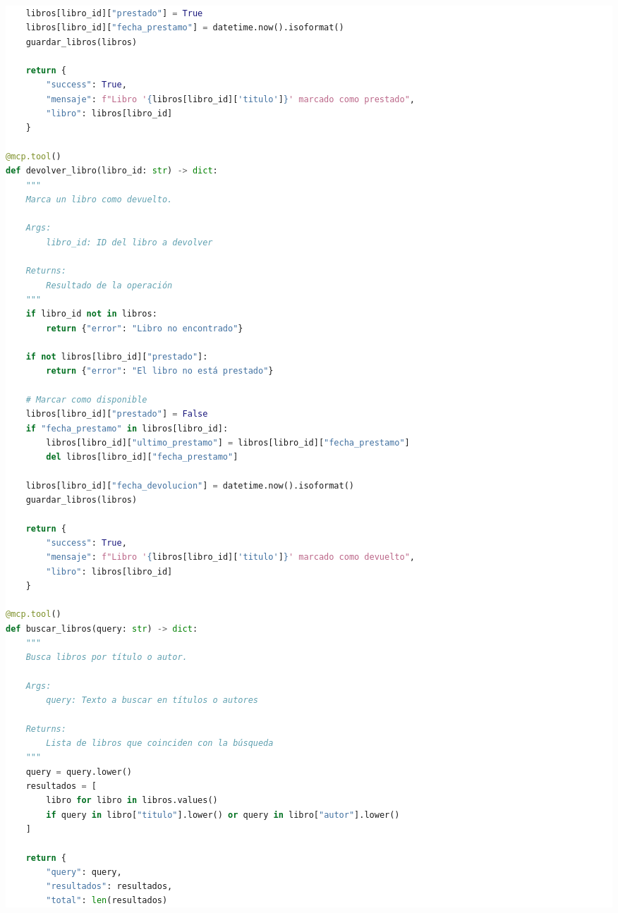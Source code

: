 ```python
    libros[libro_id]["prestado"] = True
    libros[libro_id]["fecha_prestamo"] = datetime.now().isoformat()
    guardar_libros(libros)
    
    return {
        "success": True,
        "mensaje": f"Libro '{libros[libro_id]['titulo']}' marcado como prestado",
        "libro": libros[libro_id]
    }

@mcp.tool()
def devolver_libro(libro_id: str) -> dict:
    """
    Marca un libro como devuelto.
    
    Args:
        libro_id: ID del libro a devolver
        
    Returns:
        Resultado de la operación
    """
    if libro_id not in libros:
        return {"error": "Libro no encontrado"}
    
    if not libros[libro_id]["prestado"]:
        return {"error": "El libro no está prestado"}
    
    # Marcar como disponible
    libros[libro_id]["prestado"] = False
    if "fecha_prestamo" in libros[libro_id]:
        libros[libro_id]["ultimo_prestamo"] = libros[libro_id]["fecha_prestamo"]
        del libros[libro_id]["fecha_prestamo"]
    
    libros[libro_id]["fecha_devolucion"] = datetime.now().isoformat()
    guardar_libros(libros)
    
    return {
        "success": True,
        "mensaje": f"Libro '{libros[libro_id]['titulo']}' marcado como devuelto",
        "libro": libros[libro_id]
    }

@mcp.tool()
def buscar_libros(query: str) -> dict:
    """
    Busca libros por título o autor.
    
    Args:
        query: Texto a buscar en títulos o autores
        
    Returns:
        Lista de libros que coinciden con la búsqueda
    """
    query = query.lower()
    resultados = [
        libro for libro in libros.values()
        if query in libro["titulo"].lower() or query in libro["autor"].lower()
    ]
    
    return {
        "query": query,
        "resultados": resultados,
        "total": len(resultados)
```